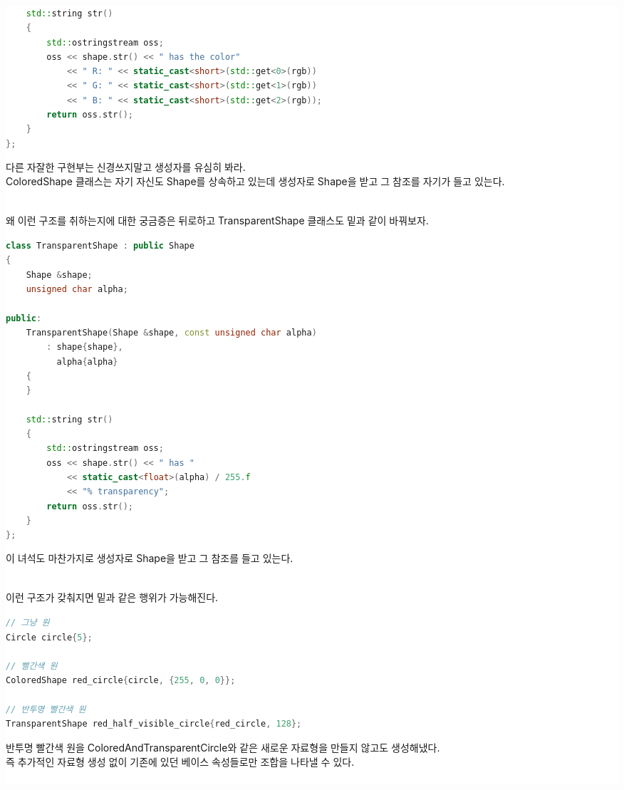 ```c++
    std::string str()
    {
        std::ostringstream oss;
        oss << shape.str() << " has the color"
            << " R: " << static_cast<short>(std::get<0>(rgb))
            << " G: " << static_cast<short>(std::get<1>(rgb))
            << " B: " << static_cast<short>(std::get<2>(rgb));
        return oss.str();
    }
};
```
다른 자잘한 구현부는 신경쓰지말고 생성자를 유심히 봐라.  
ColoredShape 클래스는 자기 자신도 Shape를 상속하고 있는데 생성자로 Shape을 받고 그 참조를 자기가 들고 있는다.  
&nbsp;  

왜 이런 구조를 취하는지에 대한 궁금증은 뒤로하고 TransparentShape 클래스도 밑과 같이 바꿔보자.  
```c++
class TransparentShape : public Shape
{
    Shape &shape;
    unsigned char alpha;

public:
    TransparentShape(Shape &shape, const unsigned char alpha)
        : shape{shape},
          alpha{alpha}
    {
    }

    std::string str()
    {
        std::ostringstream oss;
        oss << shape.str() << " has "
            << static_cast<float>(alpha) / 255.f
            << "% transparency";
        return oss.str();
    }
};
```
이 녀석도 마찬가지로 생성자로 Shape을 받고 그 참조를 들고 있는다.  
&nbsp;  

이런 구조가 갖춰지면 밑과 같은 행위가 가능해진다.  
```c++
// 그냥 원
Circle circle{5};

// 빨간색 원
ColoredShape red_circle{circle, {255, 0, 0}};

// 반투명 빨간색 원
TransparentShape red_half_visible_circle{red_circle, 128};
```
반투명 빨간색 원을 ColoredAndTransparentCircle와 같은 새로운 자료형을 만들지 않고도 생성해냈다.  
즉 추가적인 자료형 생성 없이 기존에 있던 베이스 속성들로만 조합을 나타낼 수 있다.  
&nbsp;  
